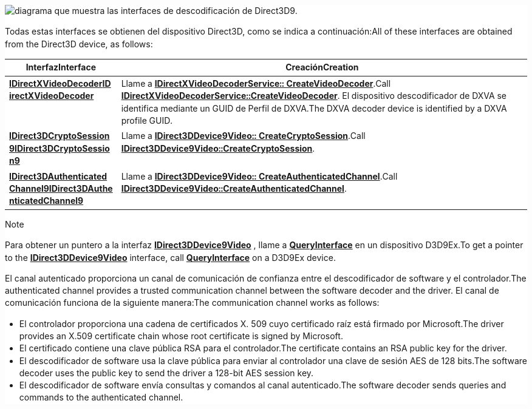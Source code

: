 
![diagrama que muestra las interfaces de descodificación de Direct3D9.](images/d3d9video02.png)

<span data-ttu-id="aa559-149">Todas estas interfaces se obtienen del dispositivo Direct3D, como se indica a continuación:</span><span class="sxs-lookup"><span data-stu-id="aa559-149">All of these interfaces are obtained from the Direct3D device, as follows:</span></span>



| <span data-ttu-id="aa559-150">Interfaz</span><span class="sxs-lookup"><span data-stu-id="aa559-150">Interface</span></span>                                                                | <span data-ttu-id="aa559-151">Creación</span><span class="sxs-lookup"><span data-stu-id="aa559-151">Creation</span></span>                                                                                                                                                                      |
|--------------------------------------------------------------------------|-------------------------------------------------------------------------------------------------------------------------------------------------------------------------------|
| [<span data-ttu-id="aa559-152">**IDirectXVideoDecoder**</span><span class="sxs-lookup"><span data-stu-id="aa559-152">**IDirectXVideoDecoder**</span></span>](/windows/desktop/api/dxva2api/nn-dxva2api-idirectxvideodecoder)                     | <span data-ttu-id="aa559-153">Llame a [**IDirectXVideoDecoderService:: CreateVideoDecoder**](/windows/desktop/api/dxva2api/nf-dxva2api-idirectxvideodecoderservice-createvideodecoder).</span><span class="sxs-lookup"><span data-stu-id="aa559-153">Call [**IDirectXVideoDecoderService::CreateVideoDecoder**](/windows/desktop/api/dxva2api/nf-dxva2api-idirectxvideodecoderservice-createvideodecoder).</span></span> <span data-ttu-id="aa559-154">El dispositivo descodificador de DXVA se identifica mediante un GUID de Perfil de DXVA.</span><span class="sxs-lookup"><span data-stu-id="aa559-154">The DXVA decoder device is identified by a DXVA profile GUID.</span></span> |
| [<span data-ttu-id="aa559-155">**IDirect3DCryptoSession9**</span><span class="sxs-lookup"><span data-stu-id="aa559-155">**IDirect3DCryptoSession9**</span></span>](/windows/desktop/api/d3d9/nn-d3d9-idirect3dcryptosession9)               | <span data-ttu-id="aa559-156">Llame a [**IDirect3DDevice9Video:: CreateCryptoSession**](/windows/desktop/api/d3d9/nf-d3d9-idirect3ddevice9video-createcryptosession).</span><span class="sxs-lookup"><span data-stu-id="aa559-156">Call [**IDirect3DDevice9Video::CreateCryptoSession**](/windows/desktop/api/d3d9/nf-d3d9-idirect3ddevice9video-createcryptosession).</span></span>                                                                         |
| [<span data-ttu-id="aa559-157">**IDirect3DAuthenticatedChannel9**</span><span class="sxs-lookup"><span data-stu-id="aa559-157">**IDirect3DAuthenticatedChannel9**</span></span>](/windows/desktop/api/d3d9/nn-d3d9-idirect3dauthenticatedchannel9) | <span data-ttu-id="aa559-158">Llame a [**IDirect3DDevice9Video:: CreateAuthenticatedChannel**](/windows/desktop/api/d3d9/nf-d3d9-idirect3ddevice9video-createauthenticatedchannel).</span><span class="sxs-lookup"><span data-stu-id="aa559-158">Call [**IDirect3DDevice9Video::CreateAuthenticatedChannel**](/windows/desktop/api/d3d9/nf-d3d9-idirect3ddevice9video-createauthenticatedchannel).</span></span>                                                           |



 

> [!Note]  
> <span data-ttu-id="aa559-159">Para obtener un puntero a la interfaz [**IDirect3DDevice9Video**](/windows/desktop/api/d3d9/nn-d3d9-idirect3ddevice9video) , llame a [**QueryInterface**](/windows/win32/api/unknwn/nf-unknwn-iunknown-queryinterface(q)) en un dispositivo D3D9Ex.</span><span class="sxs-lookup"><span data-stu-id="aa559-159">To get a pointer to the [**IDirect3DDevice9Video**](/windows/desktop/api/d3d9/nn-d3d9-idirect3ddevice9video) interface, call [**QueryInterface**](/windows/win32/api/unknwn/nf-unknwn-iunknown-queryinterface(q)) on a D3D9Ex device.</span></span>

 

<span data-ttu-id="aa559-160">El canal autenticado proporciona un canal de comunicación de confianza entre el descodificador de software y el controlador.</span><span class="sxs-lookup"><span data-stu-id="aa559-160">The authenticated channel provides a trusted communication channel between the software decoder and the driver.</span></span> <span data-ttu-id="aa559-161">El canal de comunicación funciona de la siguiente manera:</span><span class="sxs-lookup"><span data-stu-id="aa559-161">The communication channel works as follows:</span></span>

-   <span data-ttu-id="aa559-162">El controlador proporciona una cadena de certificados X. 509 cuyo certificado raíz está firmado por Microsoft.</span><span class="sxs-lookup"><span data-stu-id="aa559-162">The driver provides an X.509 certificate chain whose root certificate is signed by Microsoft.</span></span>
-   <span data-ttu-id="aa559-163">El certificado contiene una clave pública RSA para el controlador.</span><span class="sxs-lookup"><span data-stu-id="aa559-163">The certificate contains an RSA public key for the driver.</span></span>
-   <span data-ttu-id="aa559-164">El descodificador de software usa la clave pública para enviar al controlador una clave de sesión AES de 128 bits.</span><span class="sxs-lookup"><span data-stu-id="aa559-164">The software decoder uses the public key to send the driver a 128-bit AES session key.</span></span>
-   <span data-ttu-id="aa559-165">El descodificador de software envía consultas y comandos al canal autenticado.</span><span class="sxs-lookup"><span data-stu-id="aa559-165">The software decoder sends queries and commands to the authenticated channel.</span></span>